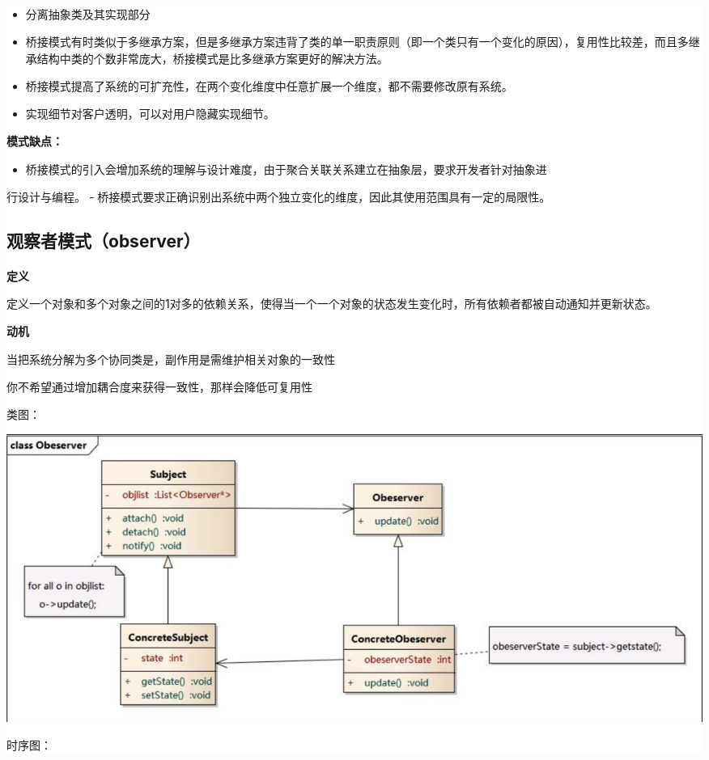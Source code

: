 - 分离抽象类及其实现部分

- 桥接模式有时类似于多继承方案，但是多继承方案违背了类的单一职责原则（即一个类只有一个变化的原因），复用性比较差，而且多继承结构中类的个数非常庞大，桥接模式是比多继承方案更好的解决方法。
- 桥接模式提高了系统的可扩充性，在两个变化维度中任意扩展一个维度，都不需要修改原有系统。
- 实现细节对客户透明，可以对用户隐藏实现细节。

**模式缺点：**

- 桥接模式的引入会增加系统的理解与设计难度，由于聚合关联关系建立在抽象层，要求开发者针对抽象进

行设计与编程。 - 桥接模式要求正确识别出系统中两个独立变化的维度，因此其使用范围具有一定的局限性。



## 观察者模式（observer）

**定义**

定义一个对象和多个对象之间的1对多的依赖关系，使得当一个一个对象的状态发生变化时，所有依赖者都被自动通知并更新状态。

**动机**

当把系统分解为多个协同类是，副作用是需维护相关对象的一致性

你不希望通过增加耦合度来获得一致性，那样会降低可复用性

类图：

![img](/img/assets/1543045789085.png)

时序图：
